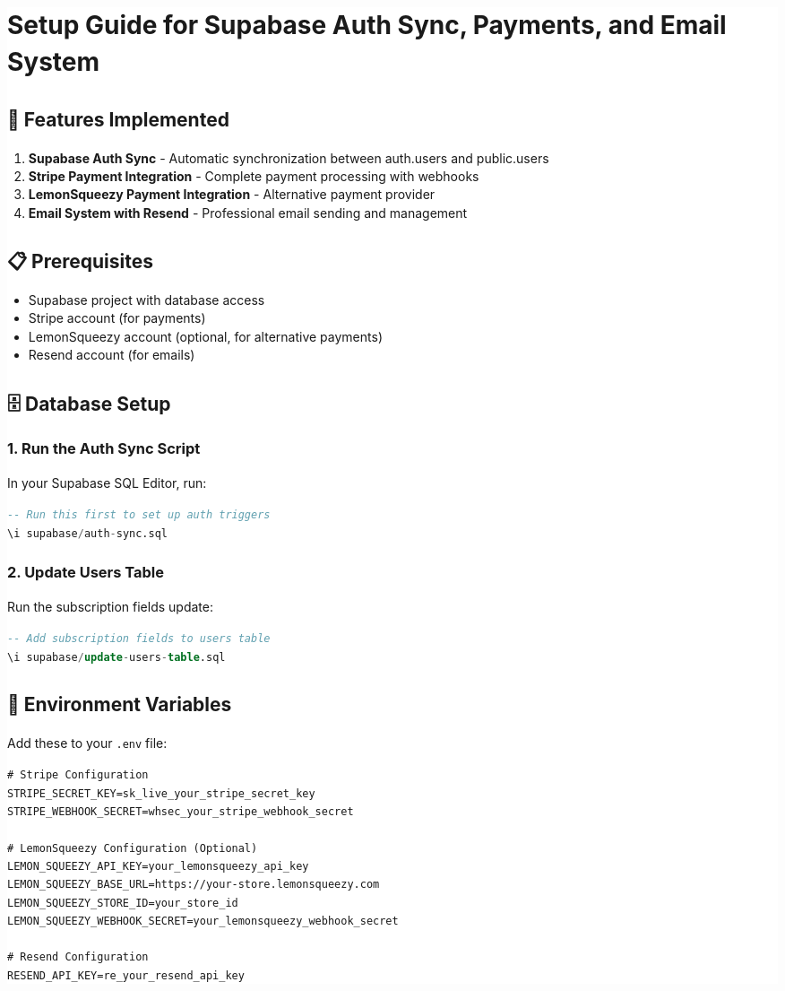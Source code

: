 # Setup Guide for Supabase Auth Sync, Payments, and Email System

## 🚀 Features Implemented

1. **Supabase Auth Sync** - Automatic synchronization between auth.users and public.users
2. **Stripe Payment Integration** - Complete payment processing with webhooks
3. **LemonSqueezy Payment Integration** - Alternative payment provider
4. **Email System with Resend** - Professional email sending and management

## 📋 Prerequisites

- Supabase project with database access
- Stripe account (for payments)
- LemonSqueezy account (optional, for alternative payments)
- Resend account (for emails)

## 🗄️ Database Setup

### 1. Run the Auth Sync Script

In your Supabase SQL Editor, run:

```sql
-- Run this first to set up auth triggers
\i supabase/auth-sync.sql
```

### 2. Update Users Table

Run the subscription fields update:

```sql
-- Add subscription fields to users table
\i supabase/update-users-table.sql
```

## 🔧 Environment Variables

Add these to your `.env` file:

```env
# Stripe Configuration
STRIPE_SECRET_KEY=sk_live_your_stripe_secret_key
STRIPE_WEBHOOK_SECRET=whsec_your_stripe_webhook_secret

# LemonSqueezy Configuration (Optional)
LEMON_SQUEEZY_API_KEY=your_lemonsqueezy_api_key
LEMON_SQUEEZY_BASE_URL=https://your-store.lemonsqueezy.com
LEMON_SQUEEZY_STORE_ID=your_store_id
LEMON_SQUEEZY_WEBHOOK_SECRET=your_lemonsqueezy_webhook_secret

# Resend Configuration
RESEND_API_KEY=re_your_resend_api_key
```
